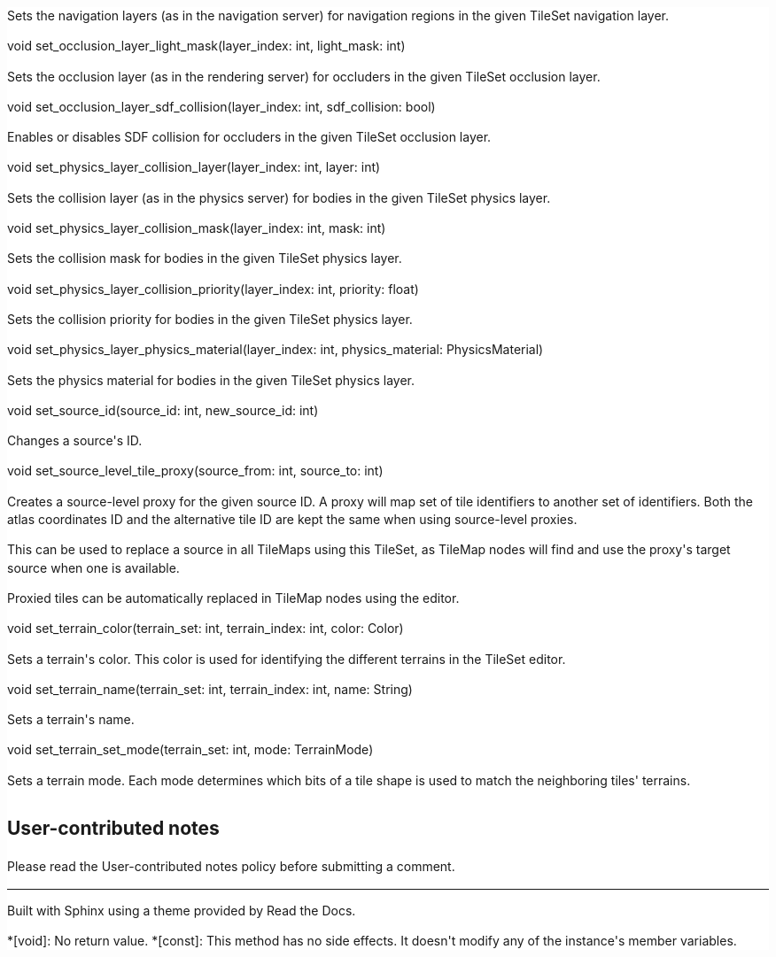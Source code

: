 Sets the navigation layers (as in the navigation server) for navigation
regions in the given TileSet navigation layer.

void set_occlusion_layer_light_mask(layer_index: int, light_mask: int)

Sets the occlusion layer (as in the rendering server) for occluders in the
given TileSet occlusion layer.

void set_occlusion_layer_sdf_collision(layer_index: int, sdf_collision: bool)

Enables or disables SDF collision for occluders in the given TileSet occlusion
layer.

void set_physics_layer_collision_layer(layer_index: int, layer: int)

Sets the collision layer (as in the physics server) for bodies in the given
TileSet physics layer.

void set_physics_layer_collision_mask(layer_index: int, mask: int)

Sets the collision mask for bodies in the given TileSet physics layer.

void set_physics_layer_collision_priority(layer_index: int, priority: float)

Sets the collision priority for bodies in the given TileSet physics layer.

void set_physics_layer_physics_material(layer_index: int, physics_material:
PhysicsMaterial)

Sets the physics material for bodies in the given TileSet physics layer.

void set_source_id(source_id: int, new_source_id: int)

Changes a source's ID.

void set_source_level_tile_proxy(source_from: int, source_to: int)

Creates a source-level proxy for the given source ID. A proxy will map set of
tile identifiers to another set of identifiers. Both the atlas coordinates ID
and the alternative tile ID are kept the same when using source-level proxies.

This can be used to replace a source in all TileMaps using this TileSet, as
TileMap nodes will find and use the proxy's target source when one is
available.

Proxied tiles can be automatically replaced in TileMap nodes using the editor.

void set_terrain_color(terrain_set: int, terrain_index: int, color: Color)

Sets a terrain's color. This color is used for identifying the different
terrains in the TileSet editor.

void set_terrain_name(terrain_set: int, terrain_index: int, name: String)

Sets a terrain's name.

void set_terrain_set_mode(terrain_set: int, mode: TerrainMode)

Sets a terrain mode. Each mode determines which bits of a tile shape is used
to match the neighboring tiles' terrains.

## User-contributed notes

Please read the User-contributed notes policy before submitting a comment.

* * *

Built with Sphinx using a theme provided by Read the Docs.

  *[void]: No return value.
  *[const]: This method has no side effects. It doesn't modify any of the instance's member variables.

